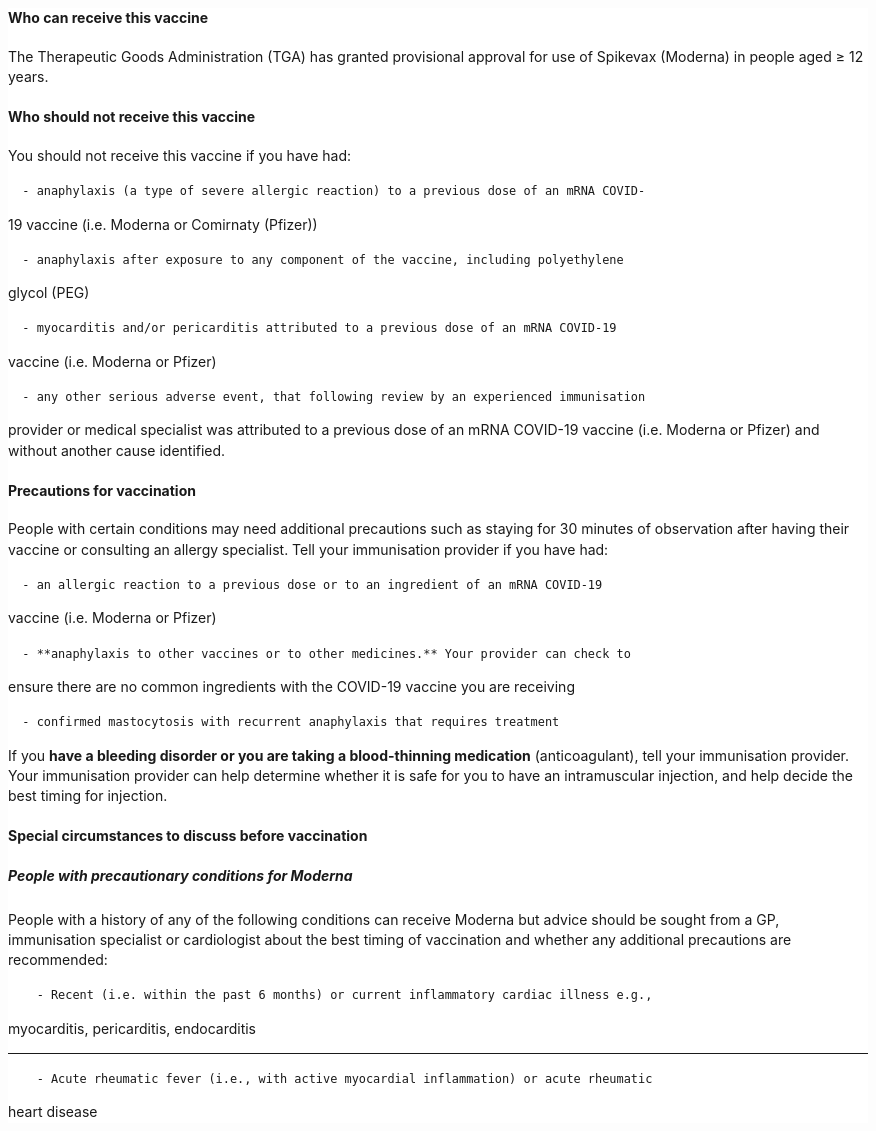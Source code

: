 #### Who can receive this vaccine

The Therapeutic Goods Administration (TGA) has granted provisional approval for use of
Spikevax (Moderna) in people aged ≥ 12 years.

#### Who should not receive this vaccine

You should not receive this vaccine if you have had:

      - anaphylaxis (a type of severe allergic reaction) to a previous dose of an mRNA COVID-
19 vaccine (i.e. Moderna or Comirnaty (Pfizer))

      - anaphylaxis after exposure to any component of the vaccine, including polyethylene
glycol (PEG)

      - myocarditis and/or pericarditis attributed to a previous dose of an mRNA COVID-19
vaccine (i.e. Moderna or Pfizer)

      - any other serious adverse event, that following review by an experienced immunisation
provider or medical specialist was attributed to a previous dose of an mRNA COVID-19
vaccine (i.e. Moderna or Pfizer) and without another cause identified.

#### Precautions for vaccination

People with certain conditions may need additional precautions such as staying for 30 minutes
of observation after having their vaccine or consulting an allergy specialist. Tell your
immunisation provider if you have had:

      - an allergic reaction to a previous dose or to an ingredient of an mRNA COVID-19
vaccine (i.e. Moderna or Pfizer)

      - **anaphylaxis to other vaccines or to other medicines.** Your provider can check to
ensure there are no common ingredients with the COVID-19 vaccine you are receiving

      - confirmed mastocytosis with recurrent anaphylaxis that requires treatment

If you **have a bleeding disorder or you are taking a blood-thinning medication**
(anticoagulant), tell your immunisation provider. Your immunisation provider can help determine
whether it is safe for you to have an intramuscular injection, and help decide the best timing for
injection.

#### Special circumstances to discuss before vaccination 

##### People with precautionary conditions for Moderna

People with a history of any of the following conditions can receive Moderna but advice should
be sought from a GP, immunisation specialist or cardiologist about the best timing of
vaccination and whether any additional precautions are recommended:

        - Recent (i.e. within the past 6 months) or current inflammatory cardiac illness e.g.,
myocarditis, pericarditis, endocarditis


-----

        - Acute rheumatic fever (i.e., with active myocardial inflammation) or acute rheumatic
heart disease
